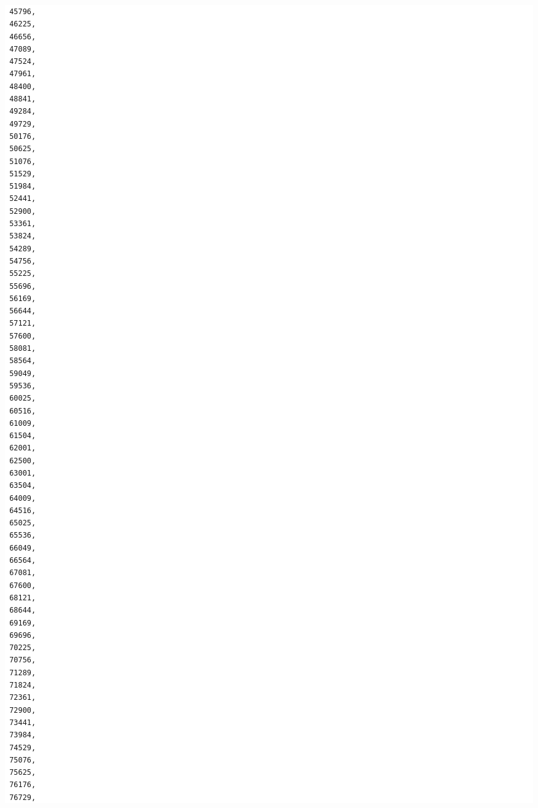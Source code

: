      45796,
     46225,
     46656,
     47089,
     47524,
     47961,
     48400,
     48841,
     49284,
     49729,
     50176,
     50625,
     51076,
     51529,
     51984,
     52441,
     52900,
     53361,
     53824,
     54289,
     54756,
     55225,
     55696,
     56169,
     56644,
     57121,
     57600,
     58081,
     58564,
     59049,
     59536,
     60025,
     60516,
     61009,
     61504,
     62001,
     62500,
     63001,
     63504,
     64009,
     64516,
     65025,
     65536,
     66049,
     66564,
     67081,
     67600,
     68121,
     68644,
     69169,
     69696,
     70225,
     70756,
     71289,
     71824,
     72361,
     72900,
     73441,
     73984,
     74529,
     75076,
     75625,
     76176,
     76729,